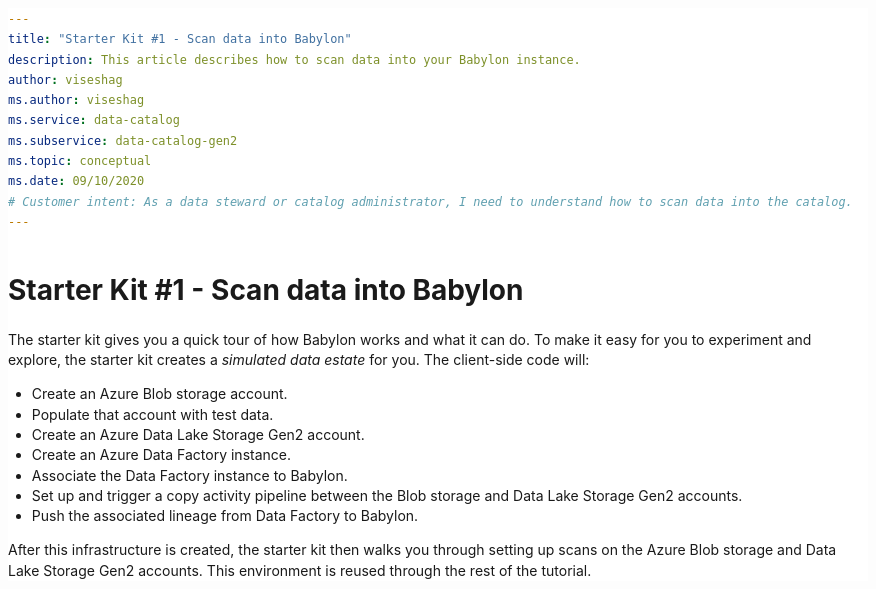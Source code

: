 ```yaml
---
title: "Starter Kit #1 - Scan data into Babylon"
description: This article describes how to scan data into your Babylon instance. 
author: viseshag
ms.author: viseshag
ms.service: data-catalog
ms.subservice: data-catalog-gen2
ms.topic: conceptual
ms.date: 09/10/2020
# Customer intent: As a data steward or catalog administrator, I need to understand how to scan data into the catalog.
---
```


# Starter Kit #1 - Scan data into Babylon

The starter kit gives you a quick tour of how Babylon works and what it can do. To make it easy for you to experiment and explore, the starter kit creates a *simulated data estate* for you. The client-side code will:
* Create an Azure Blob storage account. 
* Populate that account with test data. 
* Create an Azure Data Lake Storage Gen2 account. 
* Create an Azure Data Factory instance. 
* Associate the Data Factory instance to Babylon. 
* Set up and trigger a copy activity pipeline between the Blob storage and Data Lake Storage Gen2 accounts. 
* Push the associated lineage from Data Factory to Babylon. 

After this infrastructure is created, the starter kit  then walks you through setting up scans on the Azure Blob storage and Data Lake Storage Gen2 accounts. This environment is reused through the rest of the tutorial.
